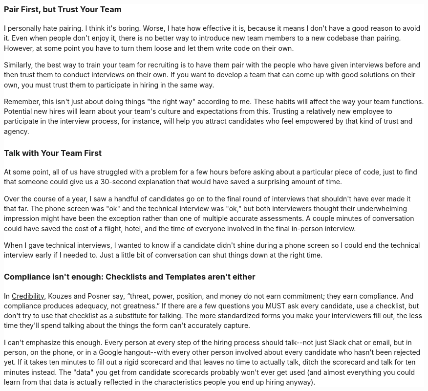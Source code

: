 ### Pair First, but Trust Your Team

I personally hate pairing. I think it's boring. Worse, I hate how effective it is, because it means
I don't have a good reason to avoid it. Even when people don't enjoy it, there is no better way to introduce
new team members to a new codebase than pairing.  However, at some point you have
to turn them loose and let them write code on their own.

Similarly, the best way to train your team for recruiting is to have them pair with
the people who have given interviews before and then trust them to conduct interviews on
their own. If you want to develop a team that can come up with good solutions on
their own, you must trust them to participate in hiring in the same way.

Remember, this isn't just about doing things "the right way" according to me.
These habits will affect the way your team functions. Potential new hires will
 learn about your team's culture and expectations from this. Trusting a
relatively new employee to participate in the interview process, for instance,
will help you attract candidates who feel empowered by that kind of trust and
agency.

### Talk with Your Team First

At some point, all of us have struggled with a problem for a few hours before
asking about a particular piece of code, just to find that someone could give
us a 30-second explanation that would have saved a surprising amount of time.

Over the course of a year, I saw a handful of candidates go on to the final round
of interviews that shouldn't have ever made it that far.  The phone screen was "ok"
and the technical interview was "ok," but both interviewers thought their underwhelming
impression might have been the exception rather than one of multiple accurate assessments.
A couple minutes of conversation could have saved the cost of a flight, hotel,
and the time of everyone involved in the final in-person interview.

When I gave technical interviews, I wanted to know if a candidate didn't shine
during a phone screen so I could end the technical interview early if I needed to.
Just a little bit of conversation can shut things down at the right
time.

### Compliance isn't enough: Checklists and Templates aren't either

In [Credibility](http://a.co/hbNRfJB), Kouzes and Posner say, “threat, power, position, and money do not
earn commitment; they earn compliance. And compliance produces adequacy, not greatness.”
If there are a few questions you MUST ask every candidate, use a checklist, but
don't try to use that checklist as a substitute for talking. The more standardized
forms you make your interviewers fill out, the less time they'll spend talking about
the things the form can't accurately capture.

I can't emphasize this enough. Every person at every step of the hiring
process should talk--not just Slack chat or email, but in person, on the phone,
or in a Google hangout--with every other person involved about every candidate
who hasn't been rejected yet. If it takes ten minutes to fill out a rigid scorecard
and that leaves no time to actually talk, ditch the scorecard and talk for
ten minutes instead. The "data" you get from candidate scorecards probably won't
ever get used (and almost everything you could learn from that data is actually
reflected in the characteristics people you end up hiring anyway).
